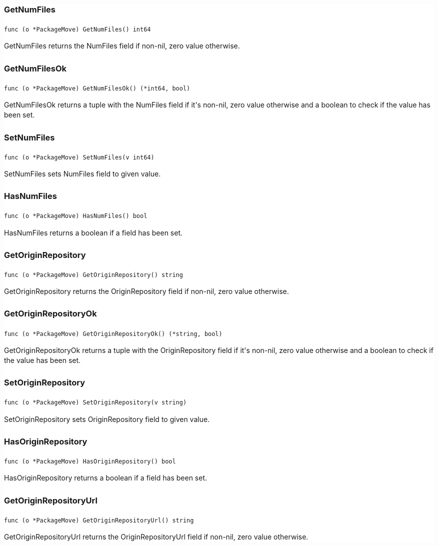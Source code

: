 ### GetNumFiles

`func (o *PackageMove) GetNumFiles() int64`

GetNumFiles returns the NumFiles field if non-nil, zero value otherwise.

### GetNumFilesOk

`func (o *PackageMove) GetNumFilesOk() (*int64, bool)`

GetNumFilesOk returns a tuple with the NumFiles field if it's non-nil, zero value otherwise
and a boolean to check if the value has been set.

### SetNumFiles

`func (o *PackageMove) SetNumFiles(v int64)`

SetNumFiles sets NumFiles field to given value.

### HasNumFiles

`func (o *PackageMove) HasNumFiles() bool`

HasNumFiles returns a boolean if a field has been set.

### GetOriginRepository

`func (o *PackageMove) GetOriginRepository() string`

GetOriginRepository returns the OriginRepository field if non-nil, zero value otherwise.

### GetOriginRepositoryOk

`func (o *PackageMove) GetOriginRepositoryOk() (*string, bool)`

GetOriginRepositoryOk returns a tuple with the OriginRepository field if it's non-nil, zero value otherwise
and a boolean to check if the value has been set.

### SetOriginRepository

`func (o *PackageMove) SetOriginRepository(v string)`

SetOriginRepository sets OriginRepository field to given value.

### HasOriginRepository

`func (o *PackageMove) HasOriginRepository() bool`

HasOriginRepository returns a boolean if a field has been set.

### GetOriginRepositoryUrl

`func (o *PackageMove) GetOriginRepositoryUrl() string`

GetOriginRepositoryUrl returns the OriginRepositoryUrl field if non-nil, zero value otherwise.
